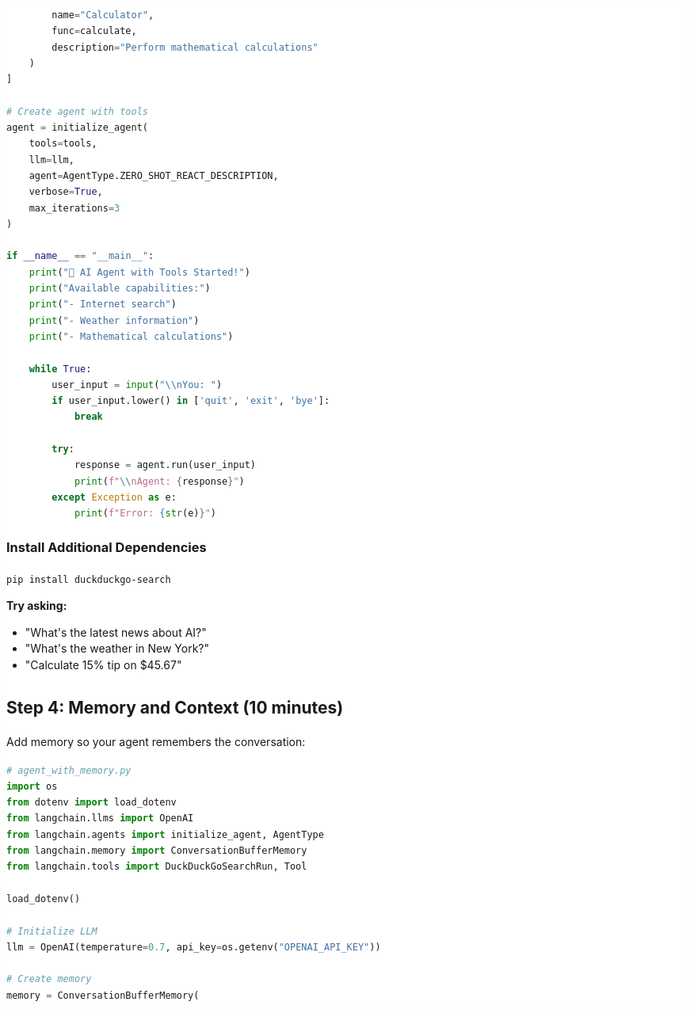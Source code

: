 ```python
        name="Calculator", 
        func=calculate,
        description="Perform mathematical calculations"
    )
]

# Create agent with tools
agent = initialize_agent(
    tools=tools,
    llm=llm,
    agent=AgentType.ZERO_SHOT_REACT_DESCRIPTION,
    verbose=True,
    max_iterations=3
)

if __name__ == "__main__":
    print("🤖 AI Agent with Tools Started!")
    print("Available capabilities:")
    print("- Internet search")
    print("- Weather information") 
    print("- Mathematical calculations")
    
    while True:
        user_input = input("\\nYou: ")
        if user_input.lower() in ['quit', 'exit', 'bye']:
            break
            
        try:
            response = agent.run(user_input)
            print(f"\\nAgent: {response}")
        except Exception as e:
            print(f"Error: {str(e)}")
```

### Install Additional Dependencies
```bash
pip install duckduckgo-search
```

**Try asking:**
- "What's the latest news about AI?"
- "What's the weather in New York?"
- "Calculate 15% tip on $45.67"

## Step 4: Memory and Context (10 minutes)

Add memory so your agent remembers the conversation:

```python
# agent_with_memory.py
import os
from dotenv import load_dotenv
from langchain.llms import OpenAI
from langchain.agents import initialize_agent, AgentType
from langchain.memory import ConversationBufferMemory
from langchain.tools import DuckDuckGoSearchRun, Tool

load_dotenv()

# Initialize LLM
llm = OpenAI(temperature=0.7, api_key=os.getenv("OPENAI_API_KEY"))

# Create memory
memory = ConversationBufferMemory(
```